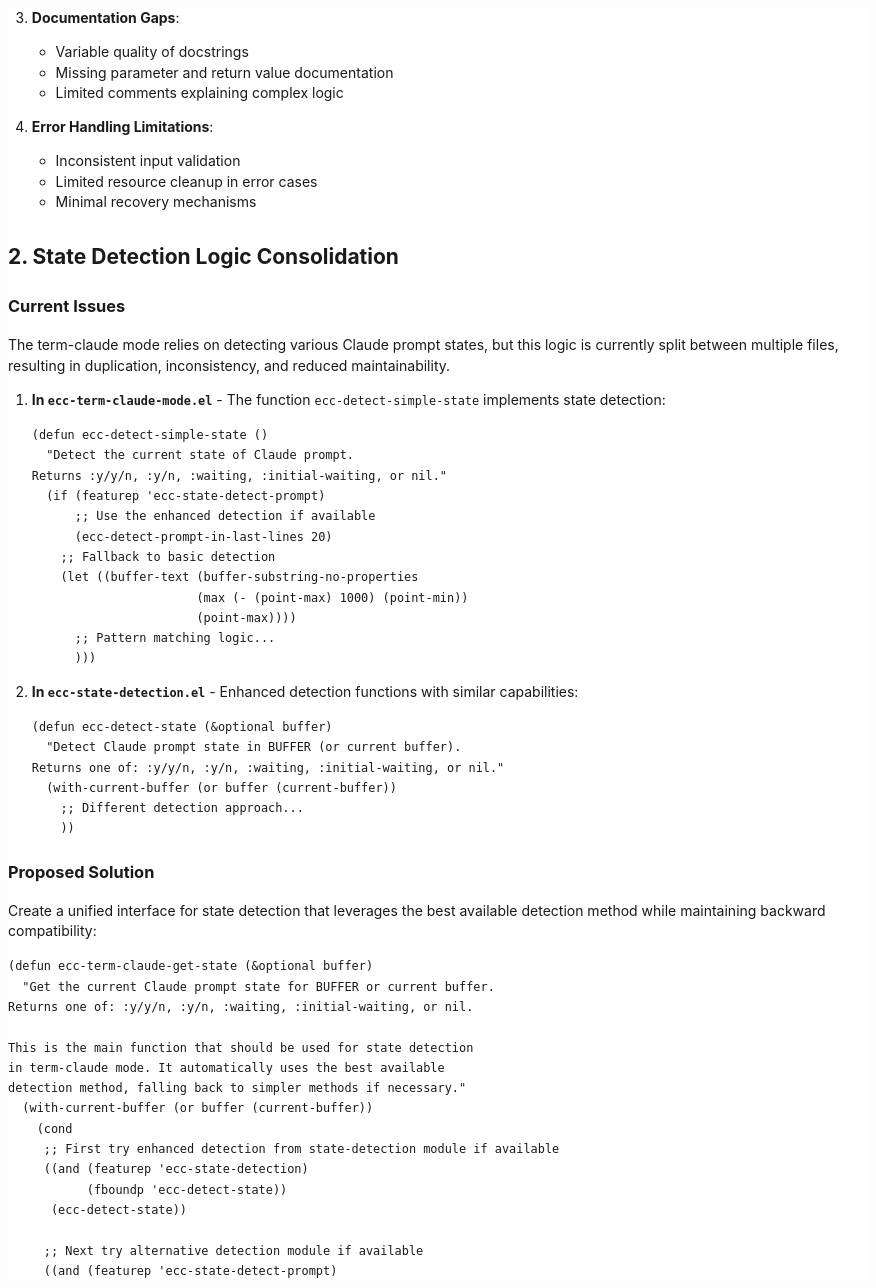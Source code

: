 3. **Documentation Gaps**:
   - Variable quality of docstrings
   - Missing parameter and return value documentation
   - Limited comments explaining complex logic

4. **Error Handling Limitations**:
   - Inconsistent input validation
   - Limited resource cleanup in error cases
   - Minimal recovery mechanisms

## 2. State Detection Logic Consolidation

### Current Issues

The term-claude mode relies on detecting various Claude prompt states, but this logic is currently split between multiple files, resulting in duplication, inconsistency, and reduced maintainability.

1. **In `ecc-term-claude-mode.el`** - The function `ecc-detect-simple-state` implements state detection:
   ```elisp
   (defun ecc-detect-simple-state ()
     "Detect the current state of Claude prompt.
   Returns :y/y/n, :y/n, :waiting, :initial-waiting, or nil."
     (if (featurep 'ecc-state-detect-prompt)
         ;; Use the enhanced detection if available
         (ecc-detect-prompt-in-last-lines 20)
       ;; Fallback to basic detection
       (let ((buffer-text (buffer-substring-no-properties 
                          (max (- (point-max) 1000) (point-min))
                          (point-max))))
         ;; Pattern matching logic...
         )))
   ```

2. **In `ecc-state-detection.el`** - Enhanced detection functions with similar capabilities:
   ```elisp
   (defun ecc-detect-state (&optional buffer)
     "Detect Claude prompt state in BUFFER (or current buffer).
   Returns one of: :y/y/n, :y/n, :waiting, :initial-waiting, or nil."
     (with-current-buffer (or buffer (current-buffer))
       ;; Different detection approach...
       ))
   ```

### Proposed Solution

Create a unified interface for state detection that leverages the best available detection method while maintaining backward compatibility:

```elisp
(defun ecc-term-claude-get-state (&optional buffer)
  "Get the current Claude prompt state for BUFFER or current buffer.
Returns one of: :y/y/n, :y/n, :waiting, :initial-waiting, or nil.

This is the main function that should be used for state detection
in term-claude mode. It automatically uses the best available
detection method, falling back to simpler methods if necessary."
  (with-current-buffer (or buffer (current-buffer))
    (cond
     ;; First try enhanced detection from state-detection module if available
     ((and (featurep 'ecc-state-detection) 
           (fboundp 'ecc-detect-state))
      (ecc-detect-state))
     
     ;; Next try alternative detection module if available
     ((and (featurep 'ecc-state-detect-prompt)
```